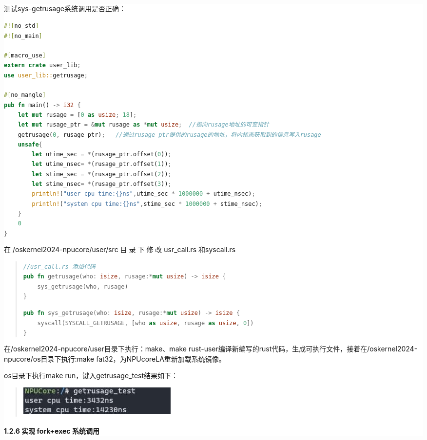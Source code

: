 测试sys-getrusage系统调用是否正确：

```rust
#![no_std]
#![no_main]

#[macro_use]
extern crate user_lib;
use user_lib::getrusage;

#[no_mangle]
pub fn main() -> i32 {
    let mut rusage = [0 as usize; 18];
    let mut rusage_ptr = &mut rusage as *mut usize;  //指向rusage地址的可变指针
    getrusage(0, rusage_ptr);	//通过rusage_ptr提供的rusage的地址，将内核态获取到的信息写入rusage
    unsafe{
        let utime_sec = *(rusage_ptr.offset(0));
        let utime_nsec= *(rusage_ptr.offset(1));
        let stime_sec = *(rusage_ptr.offset(2));
        let stime_nsec= *(rusage_ptr.offset(3));
        println!("user cpu time:{}ns",utime_sec * 1000000 + utime_nsec);
        println!("system cpu time:{}ns",stime_sec * 1000000 + stime_nsec);
    }
    0
}
```

在 /oskernel2024-npucore/user/src 目 录 下 修 改 usr\_call.rs 和syscall.rs

> ```rust
> //usr_call.rs 添加代码
> pub fn getrusage(who: isize, rusage:*mut usize) -> isize {
>     sys_getrusage(who, rusage)
> }
> ```
>
> ```rust
> pub fn sys_getrusage(who: isize, rusage:*mut usize) -> isize {
>     syscall(SYSCALL_GETRUSAGE, [who as usize, rusage as usize, 0])
> }
> ```

在/oskernel2024-npucore/user目录下执行：make、make rust-user编译新编写的rust代码，生成可执行文件，接着在/oskernel2024-npucore/os目录下执行:make fat32，为NPUcoreLA重新加载系统镜像。 

os目录下执行make run，键入getrusage\_test结果如下：

> ![getrusage系统调用](picture_系统调用/getrusage系统调用5.png) 

#### **1.2.6** 实现 **fork+exec** 系统调用
